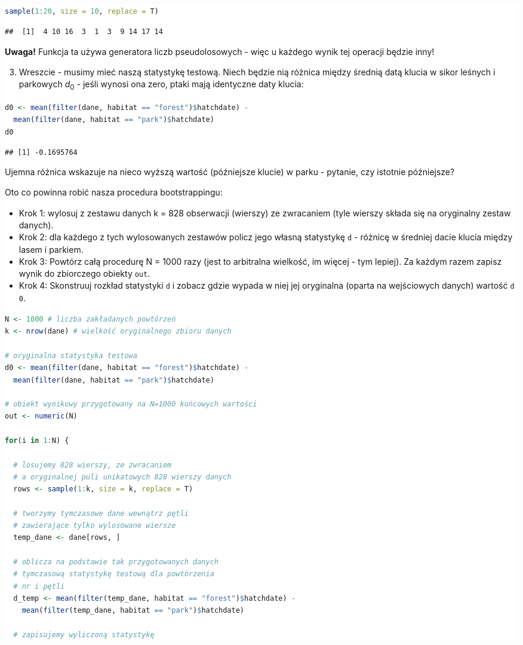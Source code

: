 ``` r
sample(1:20, size = 10, replace = T)
```

    ##  [1]  4 10 16  3  1  3  9 14 17 14

**Uwaga!** Funkcja ta używa generatora liczb pseudolosowych - więc u
każdego wynik tej operacji będzie inny!

3.  Wreszcie - musimy mieć naszą statystykę testową. Niech będzie nią
    różnica między średnią datą klucia w sikor leśnych i parkowych
    *d*<sub>0</sub> - jeśli wynosi ona zero, ptaki mają identyczne daty
    klucia:

``` r
d0 <- mean(filter(dane, habitat == "forest")$hatchdate) -
  mean(filter(dane, habitat == "park")$hatchdate)
d0
```

    ## [1] -0.1695764

Ujemna różnica wskazuje na nieco wyższą wartość (późniejsze klucie) w
parku - pytanie, czy istotnie późniejsze?

Oto co powinna robić nasza procedura bootstrappingu:

-   Krok 1: wylosuj z zestawu danych k = 828 obserwacji (wierszy) ze
    zwracaniem (tyle wierszy składa się na oryginalny zestaw danych).
-   Krok 2: dla każdego z tych wylosowanych zestawów policz jego własną
    statystykę `d` - różnicę w średniej dacie klucia między lasem i
    parkiem.
-   Krok 3: Powtórz całą procedurę N = 1000 razy (jest to arbitralna
    wielkość, im więcej - tym lepiej). Za każdym razem zapisz wynik do
    zbiorczego obiekty `out`.
-   Krok 4: Skonstruuj rozkład statystyki `d` i zobacz gdzie wypada w
    niej jej oryginalna (oparta na wejściowych danych) wartość `d0`.

``` r
N <- 1000 # liczba zakładanych powtórzeń
k <- nrow(dane) # wielkość oryginalnego zbioru danych

# oryginalna statystyka testowa
d0 <- mean(filter(dane, habitat == "forest")$hatchdate) -
  mean(filter(dane, habitat == "park")$hatchdate)

# obiekt wynikowy przygotowany na N=1000 końcowych wartości
out <- numeric(N)

for(i in 1:N) {
  
  # losujemy 828 wierszy, ze zwracaniem
  # a oryginalnej puli unikatowych 828 wierszy danych
  rows <- sample(1:k, size = k, replace = T)
  
  # tworzymy tymczasowe dane wewnątrz pętli
  # zawierające tylko wylosowane wiersze
  temp_dane <- dane[rows, ]
  
  # oblicza na podstawie tak przygotowanych danych
  # tymczasową statystykę testową dla powtórzenia
  # nr i pętli
  d_temp <- mean(filter(temp_dane, habitat == "forest")$hatchdate) -
    mean(filter(temp_dane, habitat == "park")$hatchdate)
  
  # zapisujemy wyliczoną statystykę
```